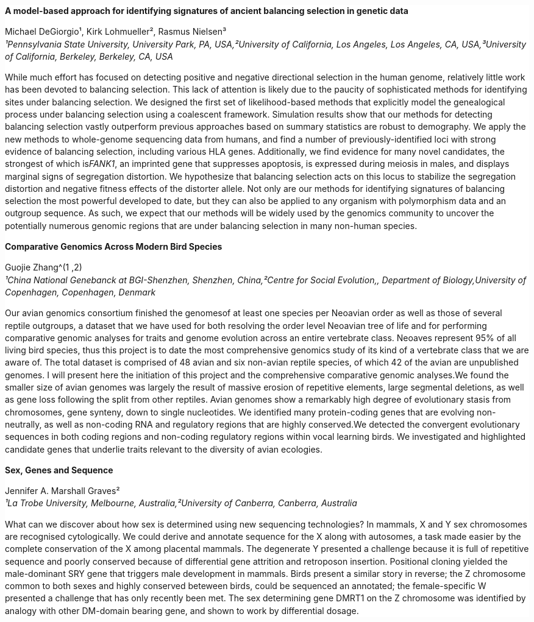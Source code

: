 **A model-based approach for identifying signatures of ancient balancing selection in genetic data**

Michael DeGiorgio¹, Kirk Lohmueller², Rasmus Nielsen³  
*¹Pennsylvania State University, University Park, PA, USA,²University of California, Los Angeles, Los Angeles, CA, USA,³University of California, Berkeley, Berkeley, CA, USA*

While much effort has focused on detecting positive and negative directional selection in the human genome, relatively little work has been devoted to balancing selection. This lack of attention is likely due to the paucity of sophisticated methods for identifying sites under balancing selection. We designed the first set of likelihood-based methods that explicitly model the genealogical process under balancing selection using a coalescent framework. Simulation results show that our methods for detecting balancing selection vastly outperform previous approaches based on summary statistics are robust to demography. We apply the new methods to whole-genome sequencing data from humans, and find a number of previously-identified loci with strong evidence of balancing selection, including various HLA genes. Additionally, we find evidence for many novel candidates, the strongest of which is*FANK1*, an imprinted gene that suppresses apoptosis, is expressed during meiosis in males, and displays marginal signs of segregation distortion. We hypothesize that balancing selection acts on this locus to stabilize the segregation distortion and negative fitness effects of the distorter allele. Not only are our methods for identifying signatures of balancing selection the most powerful developed to date, but they can also be applied to any organism with polymorphism data and an outgroup sequence. As such, we expect that our methods will be widely used by the genomics community to uncover the potentially numerous genomic regions that are under balancing selection in many non-human species.

**Comparative Genomics Across Modern Bird Species**

Guojie Zhang^(1 ,2)  
*¹China National Genebanck at BGI-Shenzhen, Shenzhen, China,²Centre for Social Evolution,, Department of Biology,University of Copenhagen, Copenhagen, Denmark*

Our avian genomics consortium finished the genomesof at least one species per Neoavian order as well as those of several reptile outgroups, a dataset that we have used for both resolving the order level Neoavian tree of life and for performing comparative genomic analyses for traits and genome evolution across an entire vertebrate class. Neoaves represent 95% of all living bird species, thus this project is to date the most comprehensive genomics study of its kind of a vertebrate class that we are aware of. The total dataset is comprised of 48 avian and six non-avian reptile species, of which 42 of the avian are unpublished genomes. I will present here the initiation of this project and the comprehensive comparative genomic analyses.We found the smaller size of avian genomes was largely the result of massive erosion of repetitive elements, large segmental deletions, as well as gene loss following the split from other reptiles. Avian genomes show a remarkably high degree of evolutionary stasis from chromosomes, gene synteny, down to single nucleotides. We identified many protein-coding genes that are evolving non-neutrally, as well as non-coding RNA and regulatory regions that are highly conserved.We detected the convergent evolutionary sequences in both coding regions and non-coding regulatory regions within vocal learning birds. We investigated and highlighted candidate genes that underlie traits relevant to the diversity of avian ecologies.

**Sex, Genes and Sequence**

Jennifer A. Marshall Graves²  
*¹La Trobe University, Melbourne, Australia,²University of Canberra, Canberra, Australia*

What can we discover about how sex is determined using new sequencing technologies? In mammals, X and Y sex chromosomes are recognised cytologically. We could derive and annotate sequence for the X along with autosomes, a task made easier by the complete conservation of the X among placental mammals. The degenerate Y presented a challenge because it is full of repetitive sequence and poorly conserved because of differential gene attrition and retroposon insertion. Positional cloning yielded the male-dominant SRY gene that triggers male development in mammals. Birds present a similar story in reverse; the Z chromosome common to both sexes and highly conserved beteween birds, could be sequenced an annotated; the female-specific W presented a challenge that has only recently been met. The sex determining gene DMRT1 on the Z chromosome was identified by analogy with other DM-domain bearing gene, and shown to work by differential dosage.  